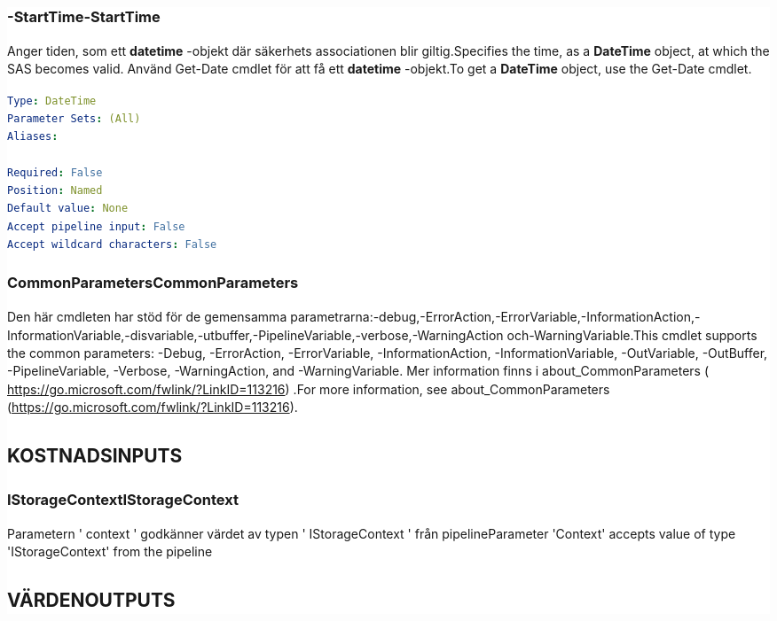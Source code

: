 ### <span data-ttu-id="17c8b-147">-StartTime</span><span class="sxs-lookup"><span data-stu-id="17c8b-147">-StartTime</span></span>
<span data-ttu-id="17c8b-148">Anger tiden, som ett **datetime** -objekt där säkerhets associationen blir giltig.</span><span class="sxs-lookup"><span data-stu-id="17c8b-148">Specifies the time, as a **DateTime** object, at which the SAS becomes valid.</span></span>
<span data-ttu-id="17c8b-149">Använd Get-Date cmdlet för att få ett **datetime** -objekt.</span><span class="sxs-lookup"><span data-stu-id="17c8b-149">To get a **DateTime** object, use the Get-Date cmdlet.</span></span>

```yaml
Type: DateTime
Parameter Sets: (All)
Aliases: 

Required: False
Position: Named
Default value: None
Accept pipeline input: False
Accept wildcard characters: False
```

### <span data-ttu-id="17c8b-150">CommonParameters</span><span class="sxs-lookup"><span data-stu-id="17c8b-150">CommonParameters</span></span>
<span data-ttu-id="17c8b-151">Den här cmdleten har stöd för de gemensamma parametrarna:-debug,-ErrorAction,-ErrorVariable,-InformationAction,-InformationVariable,-disvariable,-utbuffer,-PipelineVariable,-verbose,-WarningAction och-WarningVariable.</span><span class="sxs-lookup"><span data-stu-id="17c8b-151">This cmdlet supports the common parameters: -Debug, -ErrorAction, -ErrorVariable, -InformationAction, -InformationVariable, -OutVariable, -OutBuffer, -PipelineVariable, -Verbose, -WarningAction, and -WarningVariable.</span></span> <span data-ttu-id="17c8b-152">Mer information finns i about_CommonParameters ( https://go.microsoft.com/fwlink/?LinkID=113216) .</span><span class="sxs-lookup"><span data-stu-id="17c8b-152">For more information, see about_CommonParameters (https://go.microsoft.com/fwlink/?LinkID=113216).</span></span>

## <span data-ttu-id="17c8b-153">KOSTNADS</span><span class="sxs-lookup"><span data-stu-id="17c8b-153">INPUTS</span></span>

### <span data-ttu-id="17c8b-154">IStorageContext</span><span class="sxs-lookup"><span data-stu-id="17c8b-154">IStorageContext</span></span>

<span data-ttu-id="17c8b-155">Parametern ' context ' godkänner värdet av typen ' IStorageContext ' från pipeline</span><span class="sxs-lookup"><span data-stu-id="17c8b-155">Parameter 'Context' accepts value of type 'IStorageContext' from the pipeline</span></span>

## <span data-ttu-id="17c8b-156">VÄRDEN</span><span class="sxs-lookup"><span data-stu-id="17c8b-156">OUTPUTS</span></span>
